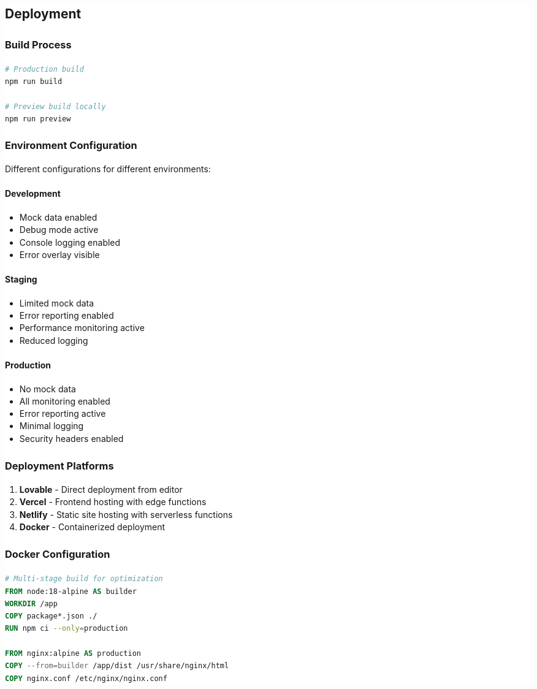 ## Deployment

### Build Process
```bash
# Production build
npm run build

# Preview build locally
npm run preview
```

### Environment Configuration
Different configurations for different environments:

#### Development
- Mock data enabled
- Debug mode active
- Console logging enabled
- Error overlay visible

#### Staging
- Limited mock data
- Error reporting enabled
- Performance monitoring active
- Reduced logging

#### Production
- No mock data
- All monitoring enabled
- Error reporting active
- Minimal logging
- Security headers enabled

### Deployment Platforms
1. **Lovable** - Direct deployment from editor
2. **Vercel** - Frontend hosting with edge functions
3. **Netlify** - Static site hosting with serverless functions
4. **Docker** - Containerized deployment

### Docker Configuration
```dockerfile
# Multi-stage build for optimization
FROM node:18-alpine AS builder
WORKDIR /app
COPY package*.json ./
RUN npm ci --only=production

FROM nginx:alpine AS production
COPY --from=builder /app/dist /usr/share/nginx/html
COPY nginx.conf /etc/nginx/nginx.conf
```
